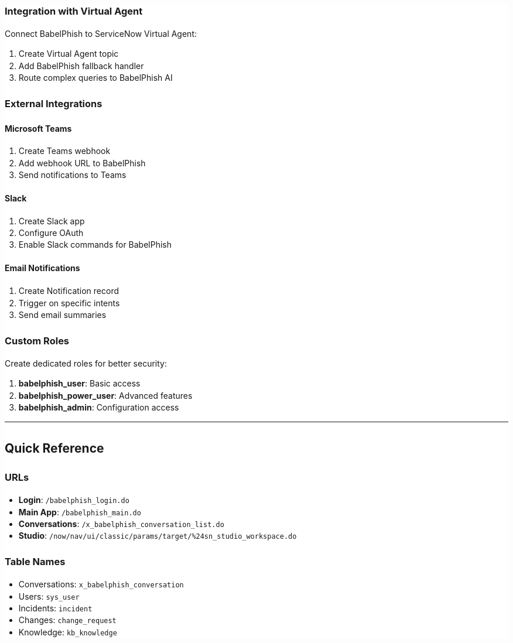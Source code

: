 ### Integration with Virtual Agent

Connect BabelPhish to ServiceNow Virtual Agent:

1. Create Virtual Agent topic
2. Add BabelPhish fallback handler
3. Route complex queries to BabelPhish AI

### External Integrations

#### Microsoft Teams

1. Create Teams webhook
2. Add webhook URL to BabelPhish
3. Send notifications to Teams

#### Slack

1. Create Slack app
2. Configure OAuth
3. Enable Slack commands for BabelPhish

#### Email Notifications

1. Create Notification record
2. Trigger on specific intents
3. Send email summaries

### Custom Roles

Create dedicated roles for better security:

1. **babelphish_user**: Basic access
2. **babelphish_power_user**: Advanced features
3. **babelphish_admin**: Configuration access

---

## Quick Reference

### URLs

- **Login**: `/babelphish_login.do`
- **Main App**: `/babelphish_main.do`
- **Conversations**: `/x_babelphish_conversation_list.do`
- **Studio**: `/now/nav/ui/classic/params/target/%24sn_studio_workspace.do`

### Table Names

- Conversations: `x_babelphish_conversation`
- Users: `sys_user`
- Incidents: `incident`
- Changes: `change_request`
- Knowledge: `kb_knowledge`
